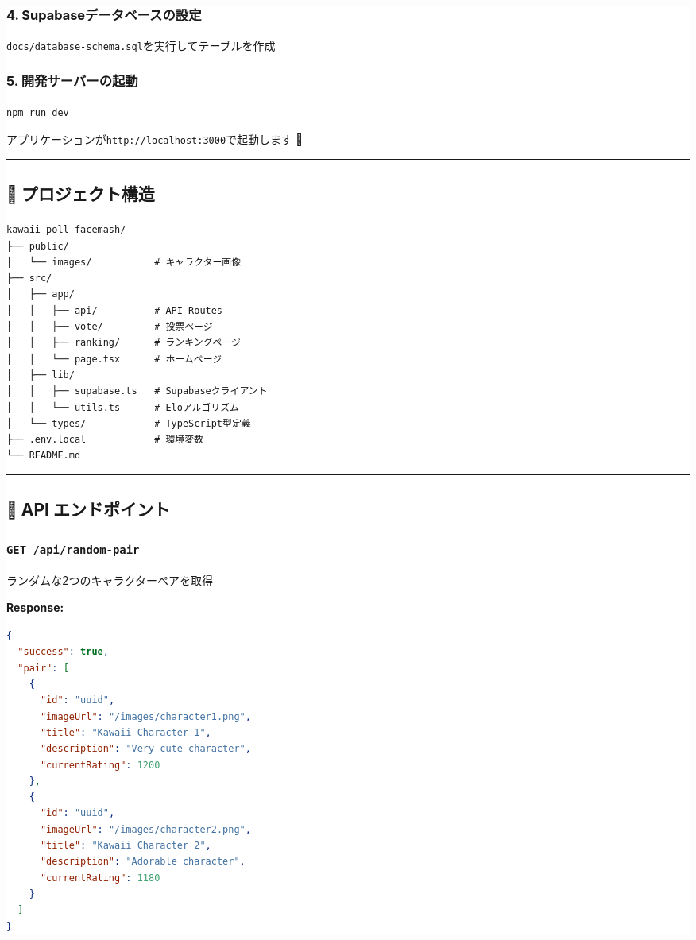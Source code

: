 ### 4. Supabaseデータベースの設定
`docs/database-schema.sql`を実行してテーブルを作成

### 5. 開発サーバーの起動
```bash
npm run dev
```

アプリケーションが`http://localhost:3000`で起動します 🎉

---

## 📁 プロジェクト構造

```
kawaii-poll-facemash/
├── public/
│   └── images/           # キャラクター画像
├── src/
│   ├── app/
│   │   ├── api/          # API Routes
│   │   ├── vote/         # 投票ページ
│   │   ├── ranking/      # ランキングページ
│   │   └── page.tsx      # ホームページ
│   ├── lib/
│   │   ├── supabase.ts   # Supabaseクライアント
│   │   └── utils.ts      # Eloアルゴリズム
│   └── types/            # TypeScript型定義
├── .env.local            # 環境変数
└── README.md
```

---

## 🔌 API エンドポイント

### `GET /api/random-pair`
ランダムな2つのキャラクターペアを取得

**Response:**
```json
{
  "success": true,
  "pair": [
    {
      "id": "uuid",
      "imageUrl": "/images/character1.png",
      "title": "Kawaii Character 1",
      "description": "Very cute character",
      "currentRating": 1200
    },
    {
      "id": "uuid",
      "imageUrl": "/images/character2.png", 
      "title": "Kawaii Character 2",
      "description": "Adorable character",
      "currentRating": 1180
    }
  ]
}
```
